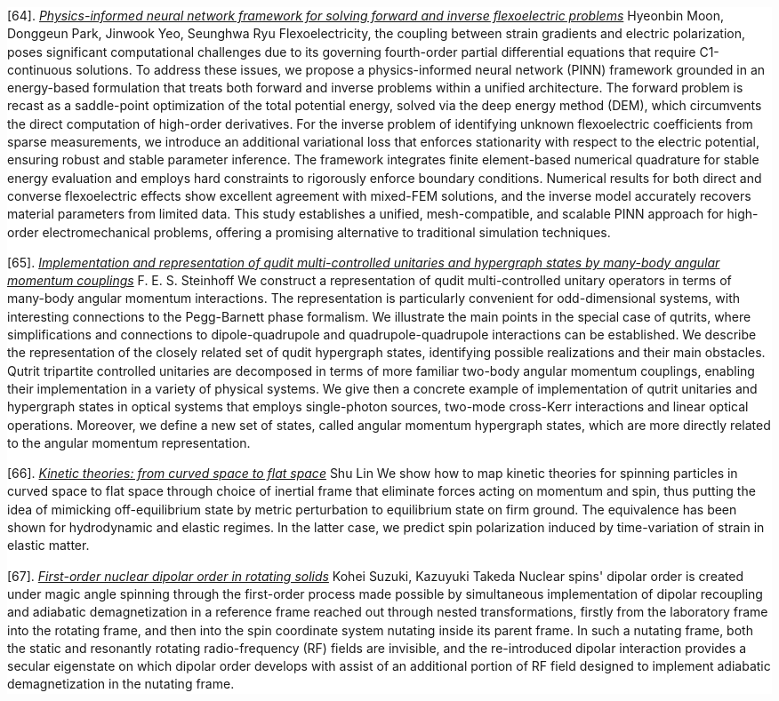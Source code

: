 [64]. [*Physics-informed neural network framework for solving forward and inverse flexoelectric problems*](https://arxiv.org/abs/2506.21810 "Physics-informed neural network framework for solving forward and inverse flexoelectric problems")
Hyeonbin Moon, Donggeun Park, Jinwook Yeo, Seunghwa Ryu
Flexoelectricity, the coupling between strain gradients and electric polarization, poses significant computational challenges due to its governing fourth-order partial differential equations that require C1-continuous solutions. To address these issues, we propose a physics-informed neural network (PINN) framework grounded in an energy-based formulation that treats both forward and inverse problems within a unified architecture. The forward problem is recast as a saddle-point optimization of the total potential energy, solved via the deep energy method (DEM), which circumvents the direct computation of high-order derivatives. For the inverse problem of identifying unknown flexoelectric coefficients from sparse measurements, we introduce an additional variational loss that enforces stationarity with respect to the electric potential, ensuring robust and stable parameter inference. The framework integrates finite element-based numerical quadrature for stable energy evaluation and employs hard constraints to rigorously enforce boundary conditions. Numerical results for both direct and converse flexoelectric effects show excellent agreement with mixed-FEM solutions, and the inverse model accurately recovers material parameters from limited data. This study establishes a unified, mesh-compatible, and scalable PINN approach for high-order electromechanical problems, offering a promising alternative to traditional simulation techniques.

[65]. [*Implementation and representation of qudit multi-controlled unitaries and hypergraph states by many-body angular momentum couplings*](https://arxiv.org/abs/2506.21831 "Implementation and representation of qudit multi-controlled unitaries and hypergraph states by many-body angular momentum couplings")
F. E. S. Steinhoff
We construct a representation of qudit multi-controlled unitary operators in terms of many-body angular momentum interactions. The representation is particularly convenient for odd-dimensional systems, with interesting connections to the Pegg-Barnett phase formalism. We illustrate the main points in the special case of qutrits, where simplifications and connections to dipole-quadrupole and quadrupole-quadrupole interactions can be established. We describe the representation of the closely related set of qudit hypergraph states, identifying possible realizations and their main obstacles. Qutrit tripartite controlled unitaries are decomposed in terms of more familiar two-body angular momentum couplings, enabling their implementation in a variety of physical systems. We give then a concrete example of implementation of qutrit unitaries and hypergraph states in optical systems that employs single-photon sources, two-mode cross-Kerr interactions and linear optical operations. Moreover, we define a new set of states, called angular momentum hypergraph states, which are more directly related to the angular momentum representation.

[66]. [*Kinetic theories: from curved space to flat space*](https://arxiv.org/abs/2506.21890 "Kinetic theories: from curved space to flat space")
Shu Lin
We show how to map kinetic theories for spinning particles in curved space to flat space through choice of inertial frame that eliminate forces acting on momentum and spin, thus putting the idea of mimicking off-equilibrium state by metric perturbation to equilibrium state on firm ground. The equivalence has been shown for hydrodynamic and elastic regimes. In the latter case, we predict spin polarization induced by time-variation of strain in elastic matter.

[67]. [*First-order nuclear dipolar order in rotating solids*](https://arxiv.org/abs/2506.21916 "First-order nuclear dipolar order in rotating solids")
Kohei Suzuki, Kazuyuki Takeda
Nuclear spins' dipolar order is created under magic angle spinning through the first-order process made possible by simultaneous implementation of dipolar recoupling and adiabatic demagnetization in a reference frame reached out through nested transformations, firstly from the laboratory frame into the rotating frame, and then into the spin coordinate system nutating inside its parent frame. In such a nutating frame, both the static and resonantly rotating radio-frequency (RF) fields are invisible, and the re-introduced dipolar interaction provides a secular eigenstate on which dipolar order develops with assist of an additional portion of RF field designed to implement adiabatic demagnetization in the nutating frame.
